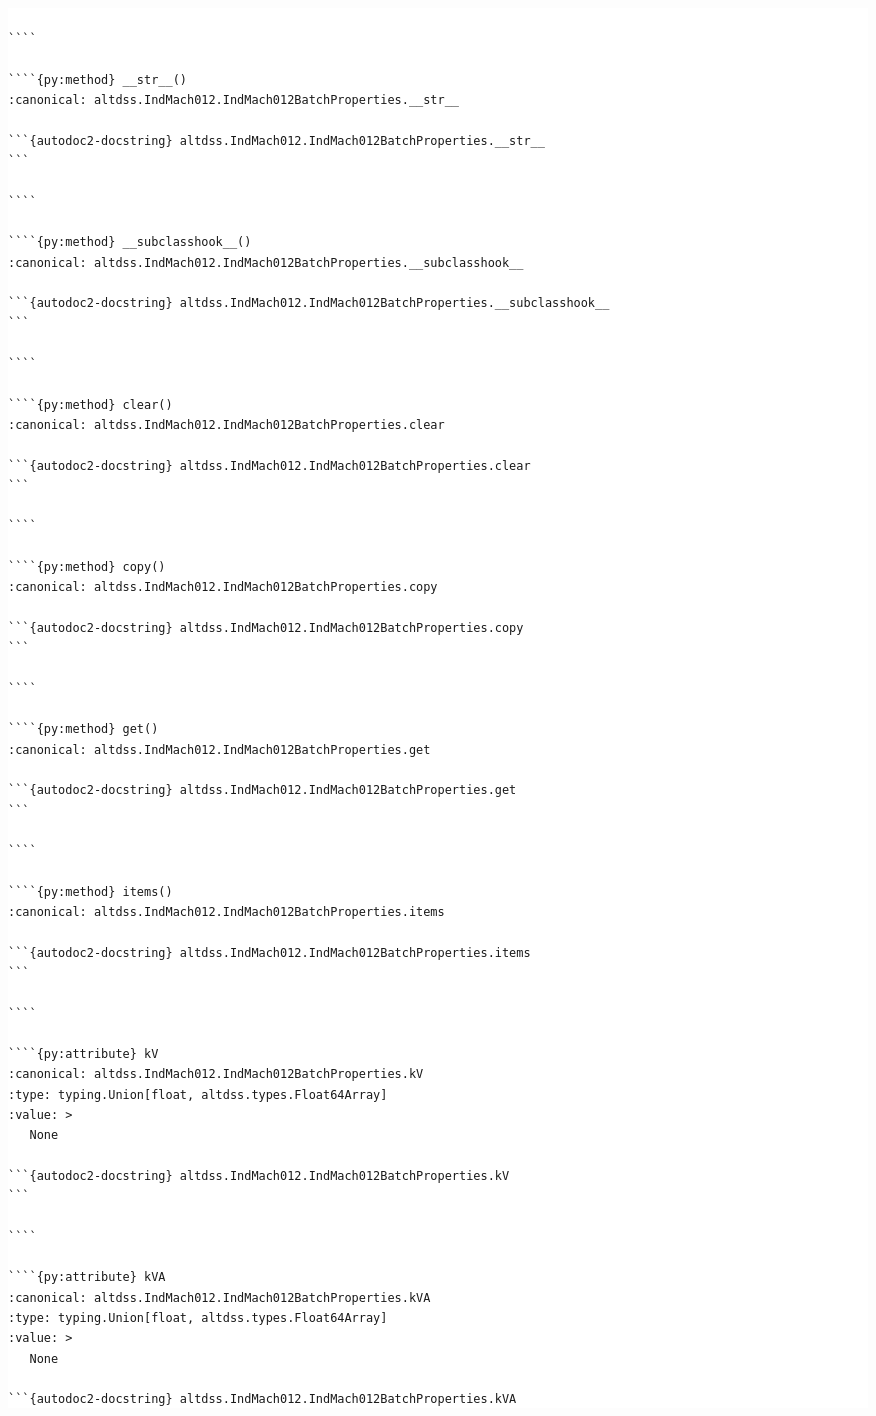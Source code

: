 `````{py:class} IndMach012BatchProperties()

````

````{py:method} __str__()
:canonical: altdss.IndMach012.IndMach012BatchProperties.__str__

```{autodoc2-docstring} altdss.IndMach012.IndMach012BatchProperties.__str__
```

````

````{py:method} __subclasshook__()
:canonical: altdss.IndMach012.IndMach012BatchProperties.__subclasshook__

```{autodoc2-docstring} altdss.IndMach012.IndMach012BatchProperties.__subclasshook__
```

````

````{py:method} clear()
:canonical: altdss.IndMach012.IndMach012BatchProperties.clear

```{autodoc2-docstring} altdss.IndMach012.IndMach012BatchProperties.clear
```

````

````{py:method} copy()
:canonical: altdss.IndMach012.IndMach012BatchProperties.copy

```{autodoc2-docstring} altdss.IndMach012.IndMach012BatchProperties.copy
```

````

````{py:method} get()
:canonical: altdss.IndMach012.IndMach012BatchProperties.get

```{autodoc2-docstring} altdss.IndMach012.IndMach012BatchProperties.get
```

````

````{py:method} items()
:canonical: altdss.IndMach012.IndMach012BatchProperties.items

```{autodoc2-docstring} altdss.IndMach012.IndMach012BatchProperties.items
```

````

````{py:attribute} kV
:canonical: altdss.IndMach012.IndMach012BatchProperties.kV
:type: typing.Union[float, altdss.types.Float64Array]
:value: >
   None

```{autodoc2-docstring} altdss.IndMach012.IndMach012BatchProperties.kV
```

````

````{py:attribute} kVA
:canonical: altdss.IndMach012.IndMach012BatchProperties.kVA
:type: typing.Union[float, altdss.types.Float64Array]
:value: >
   None

```{autodoc2-docstring} altdss.IndMach012.IndMach012BatchProperties.kVA
`````